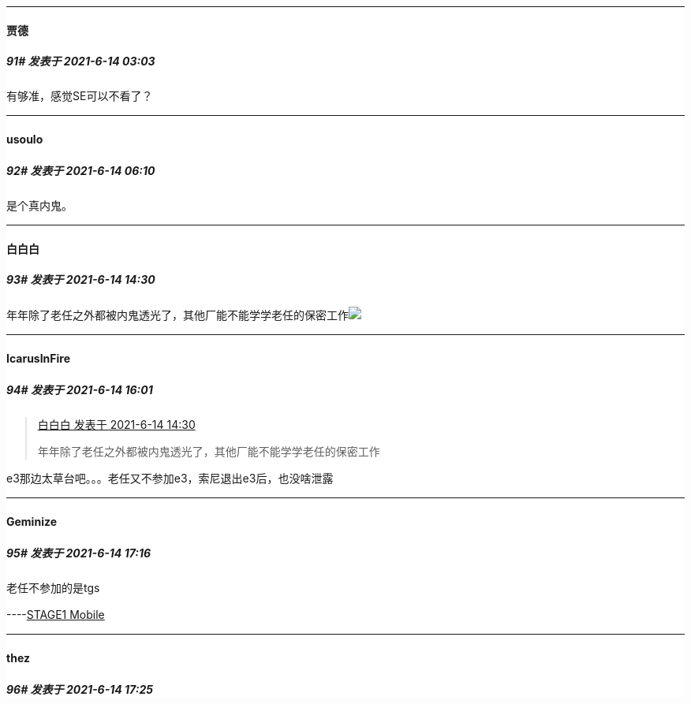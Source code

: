 


*****

####  贾德  
##### 91#       发表于 2021-6-14 03:03


有够准，感觉SE可以不看了？


*****

####  usoulo  
##### 92#       发表于 2021-6-14 06:10


是个真内鬼。


*****

####  白白白  
##### 93#       发表于 2021-6-14 14:30


年年除了老任之外都被内鬼透光了，其他厂能不能学学老任的保密工作<img src="https://static.saraba1st.com/image/smiley/face2017/166.png" referrerpolicy="no-referrer">


*****

####  IcarusInFire  
##### 94#       发表于 2021-6-14 16:01


<blockquote><a href="httphttps://bbs.saraba1st.com/2b/forum.php?mod=redirect&amp;goto=findpost&amp;pid=51594852&amp;ptid=2009384" target="_blank">白白白 发表于 2021-6-14 14:30</a>

年年除了老任之外都被内鬼透光了，其他厂能不能学学老任的保密工作</blockquote>
e3那边太草台吧。。。老任又不参加e3，索尼退出e3后，也没啥泄露


*****

####  Geminize  
##### 95#       发表于 2021-6-14 17:16


老任不参加的是tgs


----[STAGE1 Mobile](http://bbs.saraba1st.com/?1.0)


*****

####  thez  
##### 96#       发表于 2021-6-14 17:25
